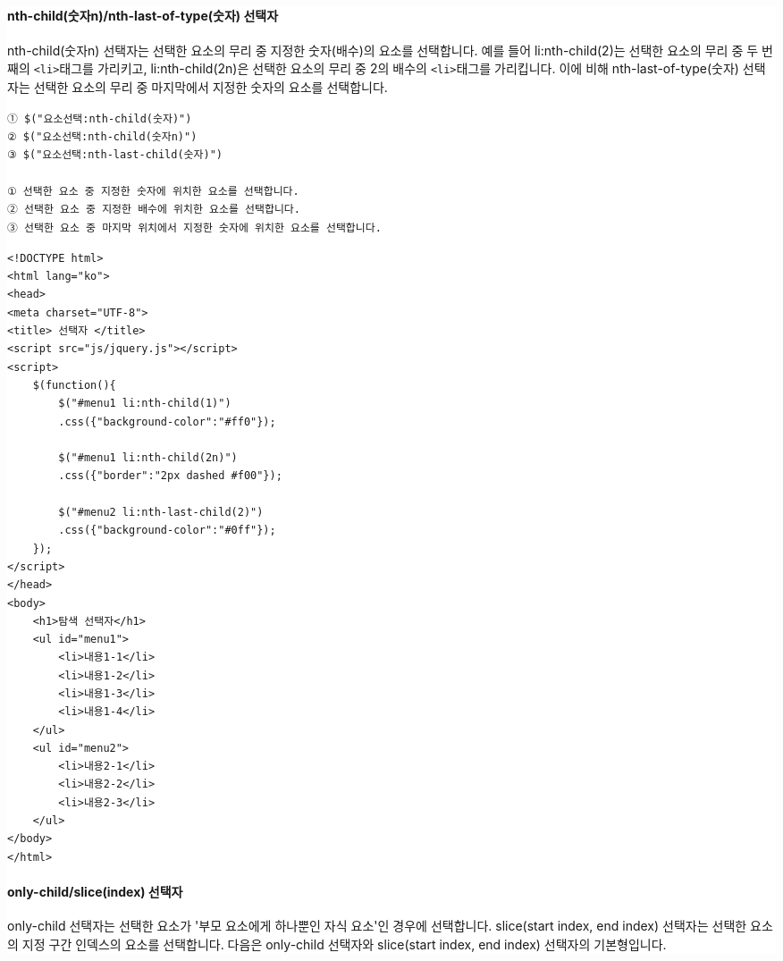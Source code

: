 #### nth-child(숫자n)/nth-last-of-type(숫자) 선택자
nth-child(숫자n) 선택자는 선택한 요소의 무리 중 지정한 숫자(배수)의 요소를 선택합니다. 예를 들어 li:nth-child(2)는 선택한 요소의 무리 중 두 번째의 `<li>`태그를 가리키고, li:nth-child(2n)은 선택한 요소의 무리 중 2의 배수의 `<li>`태그를 가리킵니다. 이에 비해 nth-last-of-type(숫자) 선택자는 선택한 요소의 무리 중 마지막에서 지정한 숫자의 요소를 선택합니다.

```
① $("요소선택:nth-child(숫자)")
② $("요소선택:nth-child(숫자n)")
③ $("요소선택:nth-last-child(숫자)")

① 선택한 요소 중 지정한 숫자에 위치한 요소를 선택합니다.
② 선택한 요소 중 지정한 배수에 위치한 요소를 선택합니다.
③ 선택한 요소 중 마지막 위치에서 지정한 숫자에 위치한 요소를 선택합니다.
```

```
<!DOCTYPE html>
<html lang="ko">
<head>
<meta charset="UTF-8">
<title> 선택자 </title>  
<script src="js/jquery.js"></script>
<script>
	$(function(){
		$("#menu1 li:nth-child(1)")
		.css({"background-color":"#ff0"});

		$("#menu1 li:nth-child(2n)")
		.css({"border":"2px dashed #f00"});

		$("#menu2 li:nth-last-child(2)")
		.css({"background-color":"#0ff"});
	});
</script>
</head>
<body>
	<h1>탐색 선택자</h1>
	<ul id="menu1">
		<li>내용1-1</li>
		<li>내용1-2</li>
		<li>내용1-3</li>
		<li>내용1-4</li>
	</ul>
	<ul id="menu2">
		<li>내용2-1</li>
		<li>내용2-2</li>
		<li>내용2-3</li>
	</ul>
</body>
</html>
```

#### only-child/slice(index) 선택자
only-child 선택자는 선택한 요소가 '부모 요소에게 하나뿐인 자식 요소'인 경우에 선택합니다. slice(start index, end index) 선택자는 선택한 요소의 지정 구간 인덱스의 요소를 선택합니다. 다음은 only-child 선택자와 slice(start index, end index) 선택자의 기본형입니다.
